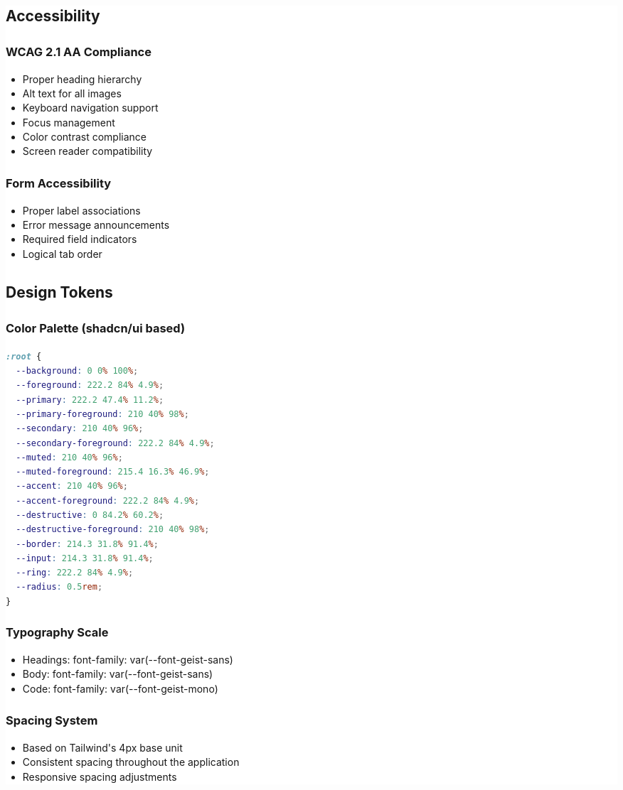 ## Accessibility

### WCAG 2.1 AA Compliance
- Proper heading hierarchy
- Alt text for all images
- Keyboard navigation support
- Focus management
- Color contrast compliance
- Screen reader compatibility

### Form Accessibility
- Proper label associations
- Error message announcements
- Required field indicators
- Logical tab order

## Design Tokens

### Color Palette (shadcn/ui based)
```css
:root {
  --background: 0 0% 100%;
  --foreground: 222.2 84% 4.9%;
  --primary: 222.2 47.4% 11.2%;
  --primary-foreground: 210 40% 98%;
  --secondary: 210 40% 96%;
  --secondary-foreground: 222.2 84% 4.9%;
  --muted: 210 40% 96%;
  --muted-foreground: 215.4 16.3% 46.9%;
  --accent: 210 40% 96%;
  --accent-foreground: 222.2 84% 4.9%;
  --destructive: 0 84.2% 60.2%;
  --destructive-foreground: 210 40% 98%;
  --border: 214.3 31.8% 91.4%;
  --input: 214.3 31.8% 91.4%;
  --ring: 222.2 84% 4.9%;
  --radius: 0.5rem;
}
```

### Typography Scale
- Headings: font-family: var(--font-geist-sans)
- Body: font-family: var(--font-geist-sans)
- Code: font-family: var(--font-geist-mono)

### Spacing System
- Based on Tailwind's 4px base unit
- Consistent spacing throughout the application
- Responsive spacing adjustments